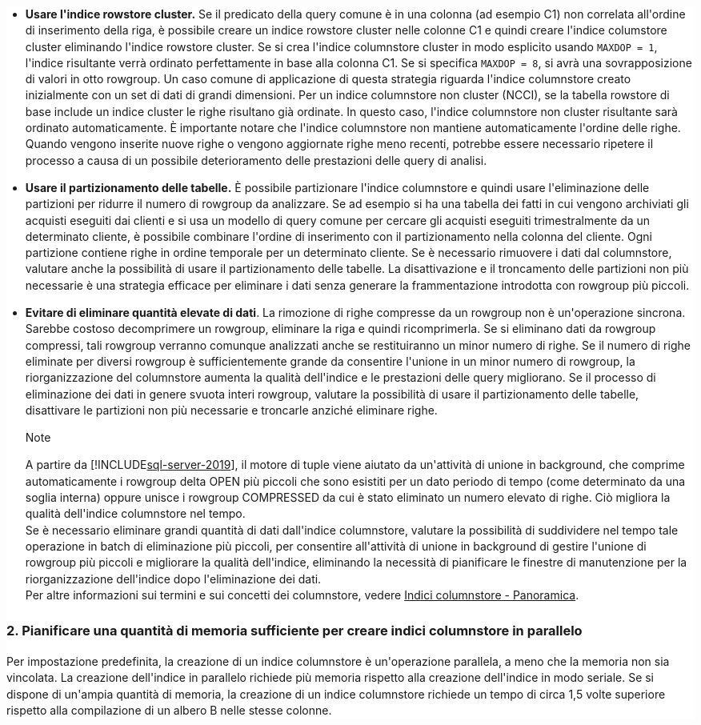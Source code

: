 -   **Usare l'indice rowstore cluster.** Se il predicato della query comune è in una colonna (ad esempio C1) non correlata all'ordine di inserimento della riga, è possibile creare un indice rowstore cluster nelle colonne C1 e quindi creare l'indice columstore cluster eliminando l'indice rowstore cluster. Se si crea l'indice columnstore cluster in modo esplicito usando `MAXDOP = 1`, l'indice risultante verrà ordinato perfettamente in base alla colonna C1. Se si specifica `MAXDOP = 8`, si avrà una sovrapposizione di valori in otto rowgroup. Un caso comune di applicazione di questa strategia riguarda l'indice columnstore creato inizialmente con un set di dati di grandi dimensioni. Per un indice columnstore non cluster (NCCI), se la tabella rowstore di base include un indice cluster le righe risultano già ordinate. In questo caso, l'indice columnstore non cluster risultante sarà ordinato automaticamente. È importante notare che l'indice columnstore non mantiene automaticamente l'ordine delle righe. Quando vengono inserite nuove righe o vengono aggiornate righe meno recenti, potrebbe essere necessario ripetere il processo a causa di un possibile deterioramento delle prestazioni delle query di analisi.    
    
-   **Usare il partizionamento delle tabelle.** È possibile partizionare l'indice columnstore e quindi usare l'eliminazione delle partizioni per ridurre il numero di rowgroup da analizzare. Se ad esempio si ha una tabella dei fatti in cui vengono archiviati gli acquisti eseguiti dai clienti e si usa un modello di query comune per cercare gli acquisti eseguiti trimestralmente da un determinato cliente, è possibile combinare l'ordine di inserimento con il partizionamento nella colonna del cliente. Ogni partizione contiene righe in ordine temporale per un determinato cliente. Se è necessario rimuovere i dati dal columnstore, valutare anche la possibilità di usare il partizionamento delle tabelle. La disattivazione e il troncamento delle partizioni non più necessarie è una strategia efficace per eliminare i dati senza generare la frammentazione introdotta con rowgroup più piccoli.    

-   **Evitare di eliminare quantità elevate di dati**. La rimozione di righe compresse da un rowgroup non è un'operazione sincrona. Sarebbe costoso decomprimere un rowgroup, eliminare la riga e quindi ricomprimerla. Se si eliminano dati da rowgroup compressi, tali rowgroup verranno comunque analizzati anche se restituiranno un minor numero di righe. Se il numero di righe eliminate per diversi rowgroup è sufficientemente grande da consentire l'unione in un minor numero di rowgroup, la riorganizzazione del columnstore aumenta la qualità dell'indice e le prestazioni delle query migliorano. Se il processo di eliminazione dei dati in genere svuota interi rowgroup, valutare la possibilità di usare il partizionamento delle tabelle, disattivare le partizioni non più necessarie e troncarle anziché eliminare righe. 

    > [!NOTE]
    > A partire da [!INCLUDE[sql-server-2019](../../includes/sssqlv15-md.md)], il motore di tuple viene aiutato da un'attività di unione in background, che comprime automaticamente i rowgroup delta OPEN più piccoli che sono esistiti per un dato periodo di tempo (come determinato da una soglia interna) oppure unisce i rowgroup COMPRESSED da cui è stato eliminato un numero elevato di righe. Ciò migliora la qualità dell'indice columnstore nel tempo.   
    > Se è necessario eliminare grandi quantità di dati dall'indice columnstore, valutare la possibilità di suddividere nel tempo tale operazione in batch di eliminazione più piccoli, per consentire all'attività di unione in background di gestire l'unione di rowgroup più piccoli e migliorare la qualità dell'indice, eliminando la necessità di pianificare le finestre di manutenzione per la riorganizzazione dell'indice dopo l'eliminazione dei dati.    
    > Per altre informazioni sui termini e sui concetti dei columnstore, vedere [Indici columnstore - Panoramica](../../relational-databases/indexes/columnstore-indexes-overview.md).
    
### <a name="2-plan-for-enough-memory-to-create-columnstore-indexes-in-parallel"></a>2. Pianificare una quantità di memoria sufficiente per creare indici columnstore in parallelo    
 Per impostazione predefinita, la creazione di un indice columnstore è un'operazione parallela, a meno che la memoria non sia vincolata. La creazione dell'indice in parallelo richiede più memoria rispetto alla creazione dell'indice in modo seriale. Se si dispone di un'ampia quantità di memoria, la creazione di un indice columnstore richiede un tempo di circa 1,5 volte superiore rispetto alla compilazione di un albero B nelle stesse colonne.    
    